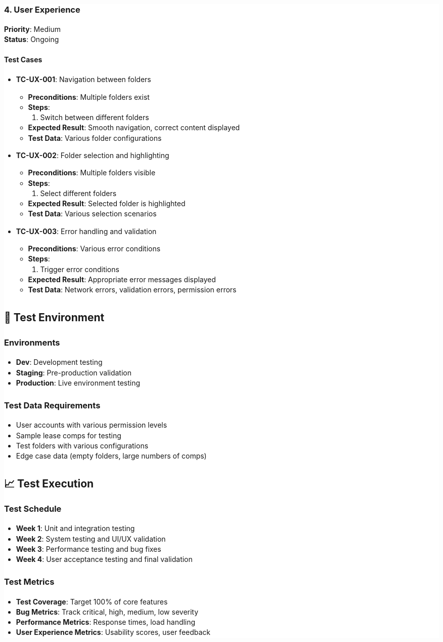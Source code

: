 ### **4. User Experience**
**Priority**: Medium  
**Status**: Ongoing

#### **Test Cases**
- **TC-UX-001**: Navigation between folders
  - **Preconditions**: Multiple folders exist
  - **Steps**: 
    1. Switch between different folders
  - **Expected Result**: Smooth navigation, correct content displayed
  - **Test Data**: Various folder configurations

- **TC-UX-002**: Folder selection and highlighting
  - **Preconditions**: Multiple folders visible
  - **Steps**: 
    1. Select different folders
  - **Expected Result**: Selected folder is highlighted
  - **Test Data**: Various selection scenarios

- **TC-UX-003**: Error handling and validation
  - **Preconditions**: Various error conditions
  - **Steps**: 
    1. Trigger error conditions
  - **Expected Result**: Appropriate error messages displayed
  - **Test Data**: Network errors, validation errors, permission errors

## 🔧 Test Environment

### **Environments**
- **Dev**: Development testing
- **Staging**: Pre-production validation
- **Production**: Live environment testing

### **Test Data Requirements**
- User accounts with various permission levels
- Sample lease comps for testing
- Test folders with various configurations
- Edge case data (empty folders, large numbers of comps)

## 📈 Test Execution

### **Test Schedule**
- **Week 1**: Unit and integration testing
- **Week 2**: System testing and UI/UX validation
- **Week 3**: Performance testing and bug fixes
- **Week 4**: User acceptance testing and final validation

### **Test Metrics**
- **Test Coverage**: Target 100% of core features
- **Bug Metrics**: Track critical, high, medium, low severity
- **Performance Metrics**: Response times, load handling
- **User Experience Metrics**: Usability scores, user feedback
